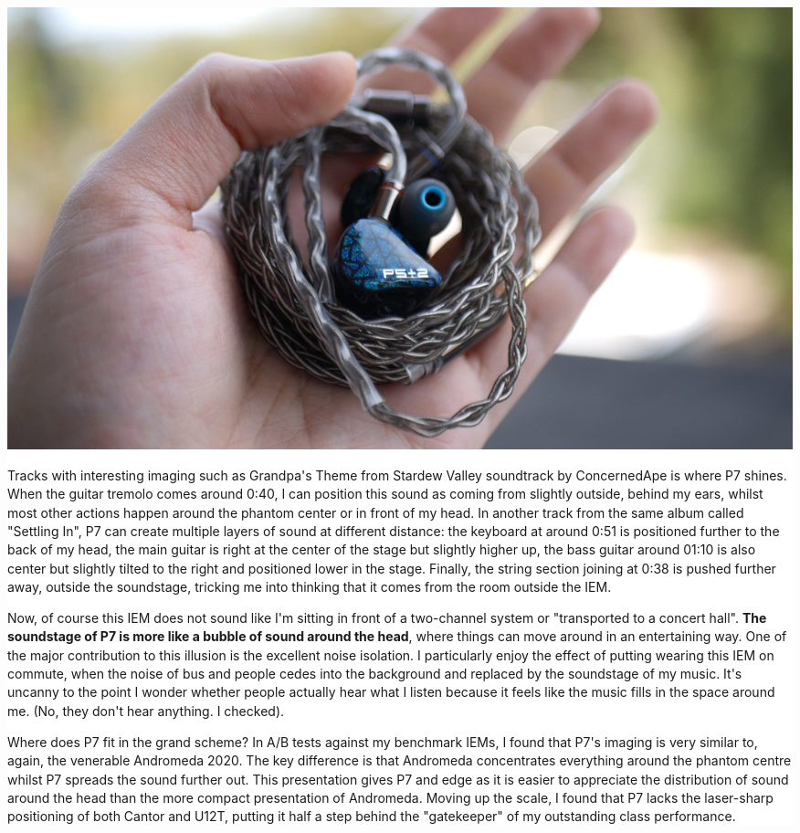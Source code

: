 ![](/assets/images/AFUL-Performer7/AFUL_P7_23.png)

Tracks with interesting imaging such as Grandpa's Theme from Stardew Valley soundtrack by ConcernedApe is where P7 shines. When the guitar tremolo comes around 0:40, I can position this sound as coming from slightly outside, behind my ears, whilst most other actions happen around the phantom center or in front of my head. In another track from the same album called "Settling In", P7 can create multiple layers of sound at different distance: the keyboard at around 0:51 is positioned further to the back of my head, the main guitar is right at the center of the stage but slightly higher up, the bass guitar around 01:10 is also center but slightly tilted to the right and positioned lower in the stage. Finally, the string section joining at 0:38 is pushed further away, outside the soundstage, tricking me into thinking that it comes from the room outside the IEM. 

Now, of course this IEM does not sound like I'm sitting in front of a two-channel system or "transported to a concert hall". **The soundstage of P7 is more like a bubble of sound around the head**, where things can move around in an entertaining way. One of the major contribution to this illusion is the excellent noise isolation. I particularly enjoy the effect of putting wearing this IEM on commute, when the noise of bus and people cedes into the background and replaced by the soundstage of my music. It's uncanny to the point I wonder whether people actually hear what I listen because it feels like the music fills in the space around me. (No, they don't hear anything. I checked). 

Where does P7 fit in the grand scheme? In A/B tests against my benchmark IEMs, I found that P7's imaging is very similar to, again, the venerable Andromeda 2020. The key difference is that Andromeda concentrates everything around the phantom centre whilst P7 spreads the sound further out. This presentation gives P7 and edge as it is easier to appreciate the distribution of sound around the head than the more compact presentation of Andromeda. Moving up the scale, I found that P7 lacks the laser-sharp positioning of both Cantor and U12T, putting it half a step behind the "gatekeeper" of my outstanding class performance. 
